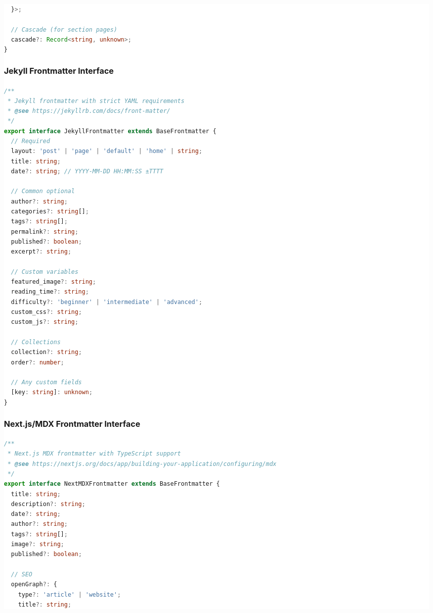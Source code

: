 ```typescript
  }>;

  // Cascade (for section pages)
  cascade?: Record<string, unknown>;
}
```

### Jekyll Frontmatter Interface

```typescript
/**
 * Jekyll frontmatter with strict YAML requirements
 * @see https://jekyllrb.com/docs/front-matter/
 */
export interface JekyllFrontmatter extends BaseFrontmatter {
  // Required
  layout: 'post' | 'page' | 'default' | 'home' | string;
  title: string;
  date?: string; // YYYY-MM-DD HH:MM:SS ±TTTT

  // Common optional
  author?: string;
  categories?: string[];
  tags?: string[];
  permalink?: string;
  published?: boolean;
  excerpt?: string;

  // Custom variables
  featured_image?: string;
  reading_time?: string;
  difficulty?: 'beginner' | 'intermediate' | 'advanced';
  custom_css?: string;
  custom_js?: string;

  // Collections
  collection?: string;
  order?: number;

  // Any custom fields
  [key: string]: unknown;
}
```

### Next.js/MDX Frontmatter Interface

```typescript
/**
 * Next.js MDX frontmatter with TypeScript support
 * @see https://nextjs.org/docs/app/building-your-application/configuring/mdx
 */
export interface NextMDXFrontmatter extends BaseFrontmatter {
  title: string;
  description?: string;
  date?: string;
  author?: string;
  tags?: string[];
  image?: string;
  published?: boolean;

  // SEO
  openGraph?: {
    type?: 'article' | 'website';
    title?: string;
```